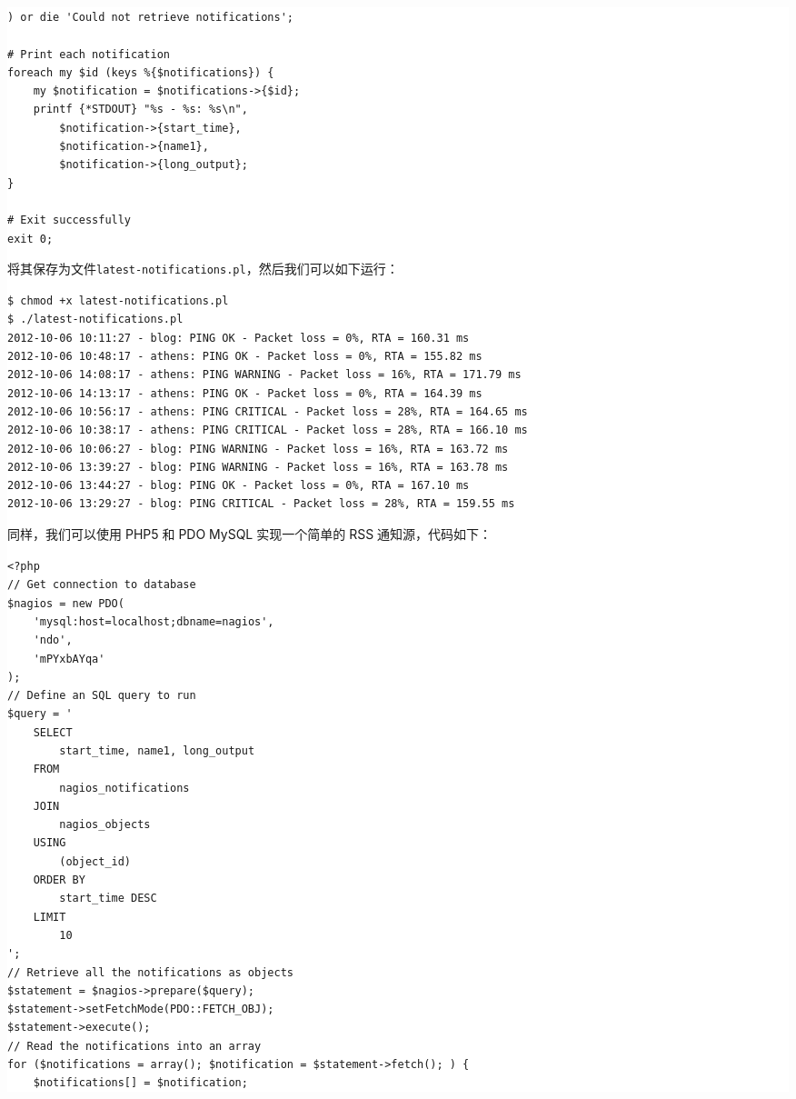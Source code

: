 ```
) or die 'Could not retrieve notifications';

# Print each notification
foreach my $id (keys %{$notifications}) {
    my $notification = $notifications->{$id};
    printf {*STDOUT} "%s - %s: %s\n",
        $notification->{start_time},
        $notification->{name1},
        $notification->{long_output};
}

# Exit successfully
exit 0;
```

将其保存为文件`latest-notifications.pl`，然后我们可以如下运行：

```
$ chmod +x latest-notifications.pl
$ ./latest-notifications.pl
2012-10-06 10:11:27 - blog: PING OK - Packet loss = 0%, RTA = 160.31 ms
2012-10-06 10:48:17 - athens: PING OK - Packet loss = 0%, RTA = 155.82 ms
2012-10-06 14:08:17 - athens: PING WARNING - Packet loss = 16%, RTA = 171.79 ms
2012-10-06 14:13:17 - athens: PING OK - Packet loss = 0%, RTA = 164.39 ms
2012-10-06 10:56:17 - athens: PING CRITICAL - Packet loss = 28%, RTA = 164.65 ms
2012-10-06 10:38:17 - athens: PING CRITICAL - Packet loss = 28%, RTA = 166.10 ms
2012-10-06 10:06:27 - blog: PING WARNING - Packet loss = 16%, RTA = 163.72 ms
2012-10-06 13:39:27 - blog: PING WARNING - Packet loss = 16%, RTA = 163.78 ms
2012-10-06 13:44:27 - blog: PING OK - Packet loss = 0%, RTA = 167.10 ms
2012-10-06 13:29:27 - blog: PING CRITICAL - Packet loss = 28%, RTA = 159.55 ms

```

同样，我们可以使用 PHP5 和 PDO MySQL 实现一个简单的 RSS 通知源，代码如下：

```
<?php
// Get connection to database
$nagios = new PDO(
    'mysql:host=localhost;dbname=nagios',
    'ndo',
    'mPYxbAYqa'
);
// Define an SQL query to run
$query = '
    SELECT
        start_time, name1, long_output
    FROM
        nagios_notifications
    JOIN
        nagios_objects
    USING
        (object_id)
    ORDER BY
        start_time DESC
    LIMIT
        10
';
// Retrieve all the notifications as objects
$statement = $nagios->prepare($query);
$statement->setFetchMode(PDO::FETCH_OBJ);
$statement->execute();
// Read the notifications into an array
for ($notifications = array(); $notification = $statement->fetch(); ) {
    $notifications[] = $notification;
```